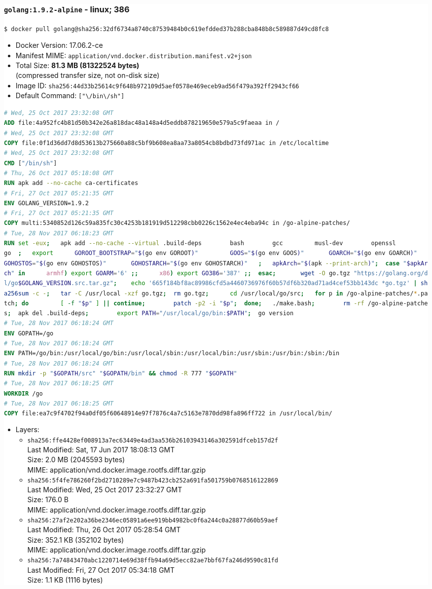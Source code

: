 ### `golang:1.9.2-alpine` - linux; 386

```console
$ docker pull golang@sha256:32df6734a8740c87539484b0c619efdded37b288cba848b8c589887d49cd8fc8
```

-	Docker Version: 17.06.2-ce
-	Manifest MIME: `application/vnd.docker.distribution.manifest.v2+json`
-	Total Size: **81.3 MB (81322524 bytes)**  
	(compressed transfer size, not on-disk size)
-	Image ID: `sha256:44d33b25614c9f648b972109d5aef0578e469eceb9ad56f479a392ff2943cf66`
-	Default Command: `["\/bin\/sh"]`

```dockerfile
# Wed, 25 Oct 2017 23:32:08 GMT
ADD file:4a952fc4b81d50b342e26a818dac48a148a4d5eddb878219650e579a5c9faeaa in / 
# Wed, 25 Oct 2017 23:32:08 GMT
COPY file:0f1d36dd7d8d53613b275660a88c5bf9b608ea8aa73a8054cb8bdbd73fd971ac in /etc/localtime 
# Wed, 25 Oct 2017 23:32:08 GMT
CMD ["/bin/sh"]
# Thu, 26 Oct 2017 05:18:08 GMT
RUN apk add --no-cache ca-certificates
# Fri, 27 Oct 2017 05:21:35 GMT
ENV GOLANG_VERSION=1.9.2
# Fri, 27 Oct 2017 05:21:35 GMT
COPY multi:5340852d126c59a835fc30c4253b181919d512298cbb0226c1562e4ec4eba94c in /go-alpine-patches/ 
# Tue, 28 Nov 2017 06:18:23 GMT
RUN set -eux; 	apk add --no-cache --virtual .build-deps 		bash 		gcc 		musl-dev 		openssl 		go 	; 	export 		GOROOT_BOOTSTRAP="$(go env GOROOT)" 		GOOS="$(go env GOOS)" 		GOARCH="$(go env GOARCH)" 		GOHOSTOS="$(go env GOHOSTOS)" 		GOHOSTARCH="$(go env GOHOSTARCH)" 	; 	apkArch="$(apk --print-arch)"; 	case "$apkArch" in 		armhf) export GOARM='6' ;; 		x86) export GO386='387' ;; 	esac; 		wget -O go.tgz "https://golang.org/dl/go$GOLANG_VERSION.src.tar.gz"; 	echo '665f184bf8ac89986cfd5a4460736976f60b57df6b320ad71ad4cef53bb143dc *go.tgz' | sha256sum -c -; 	tar -C /usr/local -xzf go.tgz; 	rm go.tgz; 		cd /usr/local/go/src; 	for p in /go-alpine-patches/*.patch; do 		[ -f "$p" ] || continue; 		patch -p2 -i "$p"; 	done; 	./make.bash; 		rm -rf /go-alpine-patches; 	apk del .build-deps; 		export PATH="/usr/local/go/bin:$PATH"; 	go version
# Tue, 28 Nov 2017 06:18:24 GMT
ENV GOPATH=/go
# Tue, 28 Nov 2017 06:18:24 GMT
ENV PATH=/go/bin:/usr/local/go/bin:/usr/local/sbin:/usr/local/bin:/usr/sbin:/usr/bin:/sbin:/bin
# Tue, 28 Nov 2017 06:18:24 GMT
RUN mkdir -p "$GOPATH/src" "$GOPATH/bin" && chmod -R 777 "$GOPATH"
# Tue, 28 Nov 2017 06:18:25 GMT
WORKDIR /go
# Tue, 28 Nov 2017 06:18:25 GMT
COPY file:ea7c9f4702f94a0df05f60648914e97f7876c4a7c5163e7870dd98fa896ff722 in /usr/local/bin/ 
```

-	Layers:
	-	`sha256:ffe4428ef008913a7ec63449e4ad3aa536b26103943146a302591dfceb157d2f`  
		Last Modified: Sat, 17 Jun 2017 18:08:13 GMT  
		Size: 2.0 MB (2045593 bytes)  
		MIME: application/vnd.docker.image.rootfs.diff.tar.gzip
	-	`sha256:5f4fe786260f2bd2710289e7c9487b423cb252a691fa501759b0768516122869`  
		Last Modified: Wed, 25 Oct 2017 23:32:27 GMT  
		Size: 176.0 B  
		MIME: application/vnd.docker.image.rootfs.diff.tar.gzip
	-	`sha256:27af2e202a36be2346ec05891a6ee919bb4982bc0f6a244c0a28877d60b59aef`  
		Last Modified: Thu, 26 Oct 2017 05:28:54 GMT  
		Size: 352.1 KB (352102 bytes)  
		MIME: application/vnd.docker.image.rootfs.diff.tar.gzip
	-	`sha256:7a74843470abc1220714e69d38ffb94a69d5ecc82ae7bbf67fa246d9590c81fd`  
		Last Modified: Fri, 27 Oct 2017 05:34:18 GMT  
		Size: 1.1 KB (1116 bytes)  